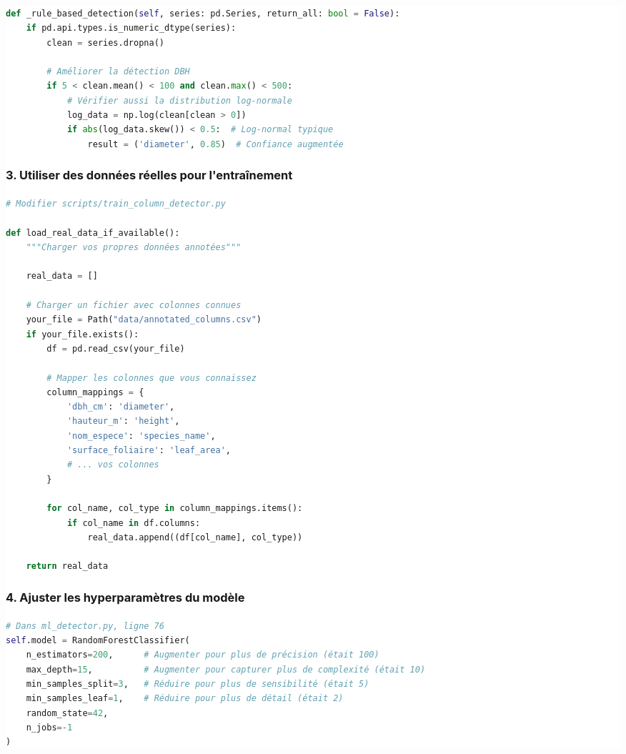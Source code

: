 ```python
def _rule_based_detection(self, series: pd.Series, return_all: bool = False):
    if pd.api.types.is_numeric_dtype(series):
        clean = series.dropna()

        # Améliorer la détection DBH
        if 5 < clean.mean() < 100 and clean.max() < 500:
            # Vérifier aussi la distribution log-normale
            log_data = np.log(clean[clean > 0])
            if abs(log_data.skew()) < 0.5:  # Log-normal typique
                result = ('diameter', 0.85)  # Confiance augmentée
```

### 3. Utiliser des données réelles pour l'entraînement

```python
# Modifier scripts/train_column_detector.py

def load_real_data_if_available():
    """Charger vos propres données annotées"""

    real_data = []

    # Charger un fichier avec colonnes connues
    your_file = Path("data/annotated_columns.csv")
    if your_file.exists():
        df = pd.read_csv(your_file)

        # Mapper les colonnes que vous connaissez
        column_mappings = {
            'dbh_cm': 'diameter',
            'hauteur_m': 'height',
            'nom_espece': 'species_name',
            'surface_foliaire': 'leaf_area',
            # ... vos colonnes
        }

        for col_name, col_type in column_mappings.items():
            if col_name in df.columns:
                real_data.append((df[col_name], col_type))

    return real_data
```

### 4. Ajuster les hyperparamètres du modèle

```python
# Dans ml_detector.py, ligne 76
self.model = RandomForestClassifier(
    n_estimators=200,      # Augmenter pour plus de précision (était 100)
    max_depth=15,          # Augmenter pour capturer plus de complexité (était 10)
    min_samples_split=3,   # Réduire pour plus de sensibilité (était 5)
    min_samples_leaf=1,    # Réduire pour plus de détail (était 2)
    random_state=42,
    n_jobs=-1
)
```

